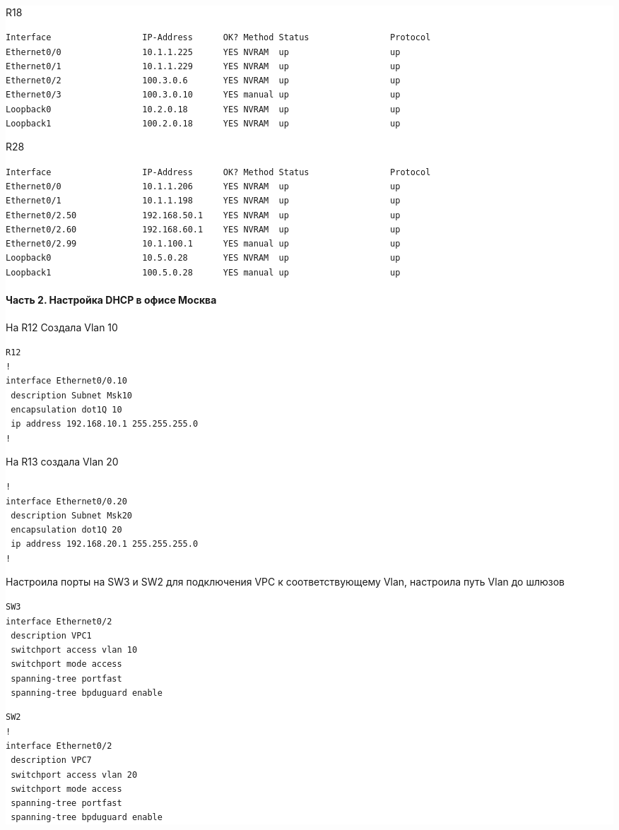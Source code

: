 R18
```
Interface                  IP-Address      OK? Method Status                Protocol
Ethernet0/0                10.1.1.225      YES NVRAM  up                    up
Ethernet0/1                10.1.1.229      YES NVRAM  up                    up
Ethernet0/2                100.3.0.6       YES NVRAM  up                    up
Ethernet0/3                100.3.0.10      YES manual up                    up
Loopback0                  10.2.0.18       YES NVRAM  up                    up
Loopback1                  100.2.0.18      YES NVRAM  up                    up

```

R28
```
Interface                  IP-Address      OK? Method Status                Protocol
Ethernet0/0                10.1.1.206      YES NVRAM  up                    up
Ethernet0/1                10.1.1.198      YES NVRAM  up                    up
Ethernet0/2.50             192.168.50.1    YES NVRAM  up                    up
Ethernet0/2.60             192.168.60.1    YES NVRAM  up                    up
Ethernet0/2.99             10.1.100.1      YES manual up                    up
Loopback0                  10.5.0.28       YES NVRAM  up                    up
Loopback1                  100.5.0.28      YES manual up                    up
```

#### Часть 2. Настройка DHCP в офисе Москва

На R12 Создала Vlan 10
```
R12
!
interface Ethernet0/0.10
 description Subnet Msk10
 encapsulation dot1Q 10
 ip address 192.168.10.1 255.255.255.0
!
```
На R13 создала Vlan 20
```
!
interface Ethernet0/0.20
 description Subnet Msk20
 encapsulation dot1Q 20
 ip address 192.168.20.1 255.255.255.0
!
```
Настроила порты на SW3 и SW2  для подключения VPC к соответствующему Vlan, настроила путь Vlan до шлюзов

```
SW3
interface Ethernet0/2
 description VPC1
 switchport access vlan 10
 switchport mode access
 spanning-tree portfast
 spanning-tree bpduguard enable

```
```
SW2
!
interface Ethernet0/2
 description VPC7
 switchport access vlan 20
 switchport mode access
 spanning-tree portfast
 spanning-tree bpduguard enable
```